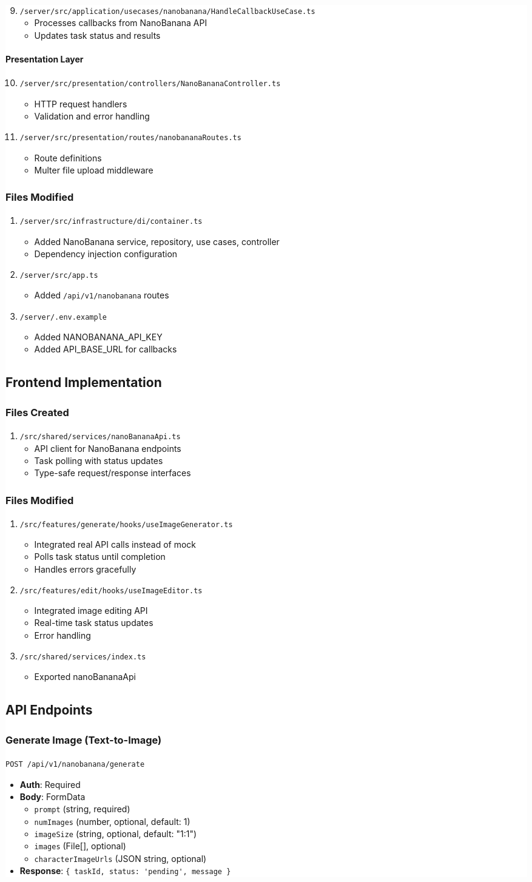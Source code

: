 9. `/server/src/application/usecases/nanobanana/HandleCallbackUseCase.ts`
   - Processes callbacks from NanoBanana API
   - Updates task status and results

#### Presentation Layer
10. `/server/src/presentation/controllers/NanoBananaController.ts`
    - HTTP request handlers
    - Validation and error handling

11. `/server/src/presentation/routes/nanobananaRoutes.ts`
    - Route definitions
    - Multer file upload middleware

### Files Modified

1. `/server/src/infrastructure/di/container.ts`
   - Added NanoBanana service, repository, use cases, controller
   - Dependency injection configuration

2. `/server/src/app.ts`
   - Added `/api/v1/nanobanana` routes

3. `/server/.env.example`
   - Added NANOBANANA_API_KEY
   - Added API_BASE_URL for callbacks

## Frontend Implementation

### Files Created

1. `/src/shared/services/nanoBananaApi.ts`
   - API client for NanoBanana endpoints
   - Task polling with status updates
   - Type-safe request/response interfaces

### Files Modified

1. `/src/features/generate/hooks/useImageGenerator.ts`
   - Integrated real API calls instead of mock
   - Polls task status until completion
   - Handles errors gracefully

2. `/src/features/edit/hooks/useImageEditor.ts`
   - Integrated image editing API
   - Real-time task status updates
   - Error handling

3. `/src/shared/services/index.ts`
   - Exported nanoBananaApi

## API Endpoints

### Generate Image (Text-to-Image)
```
POST /api/v1/nanobanana/generate
```
- **Auth**: Required
- **Body**: FormData
  - `prompt` (string, required)
  - `numImages` (number, optional, default: 1)
  - `imageSize` (string, optional, default: "1:1")
  - `images` (File[], optional)
  - `characterImageUrls` (JSON string, optional)
- **Response**: `{ taskId, status: 'pending', message }`
